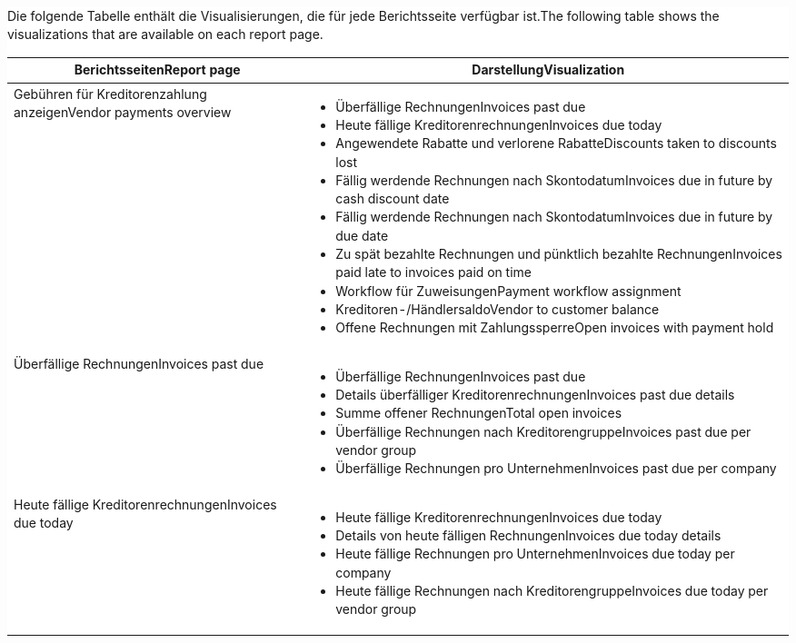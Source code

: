 <span data-ttu-id="433f2-136">Die folgende Tabelle enthält die Visualisierungen, die für jede Berichtsseite verfügbar ist.</span><span class="sxs-lookup"><span data-stu-id="433f2-136">The following table shows the visualizations that are available on each report page.</span></span>


|            <span data-ttu-id="433f2-137">Berichtsseiten</span><span class="sxs-lookup"><span data-stu-id="433f2-137">Report page</span></span>            |                                                                                                                                                                                <span data-ttu-id="433f2-138">Darstellung</span><span class="sxs-lookup"><span data-stu-id="433f2-138">Visualization</span></span>                                                                                                                                                                                |
|-----------------------------------|-----------------------------------------------------------------------------------------------------------------------------------------------------------------------------------------------------------------------------------------------------------------------------------------------------------------------------------------------------------------------------|
|     <span data-ttu-id="433f2-139">Gebühren für Kreditorenzahlung anzeigen</span><span class="sxs-lookup"><span data-stu-id="433f2-139">Vendor payments overview</span></span>      | <ul><li><span data-ttu-id="433f2-140">Überfällige Rechnungen</span><span class="sxs-lookup"><span data-stu-id="433f2-140">Invoices past due</span></span></li><li><span data-ttu-id="433f2-141">Heute fällige Kreditorenrechnungen</span><span class="sxs-lookup"><span data-stu-id="433f2-141">Invoices due today</span></span></li><li><span data-ttu-id="433f2-142">Angewendete Rabatte und verlorene Rabatte</span><span class="sxs-lookup"><span data-stu-id="433f2-142">Discounts taken to discounts lost</span></span></li><li><span data-ttu-id="433f2-143">Fällig werdende Rechnungen nach Skontodatum</span><span class="sxs-lookup"><span data-stu-id="433f2-143">Invoices due in future by cash discount date</span></span></li><li><span data-ttu-id="433f2-144">Fällig werdende Rechnungen nach Skontodatum</span><span class="sxs-lookup"><span data-stu-id="433f2-144">Invoices due in future by due date</span></span></li><li><span data-ttu-id="433f2-145">Zu spät bezahlte Rechnungen und pünktlich bezahlte Rechnungen</span><span class="sxs-lookup"><span data-stu-id="433f2-145">Invoices paid late to invoices paid on time</span></span></li><li><span data-ttu-id="433f2-146">Workflow für Zuweisungen</span><span class="sxs-lookup"><span data-stu-id="433f2-146">Payment workflow assignment</span></span></li><li><span data-ttu-id="433f2-147">Kreditoren-/Händlersaldo</span><span class="sxs-lookup"><span data-stu-id="433f2-147">Vendor to customer balance</span></span></li><li><span data-ttu-id="433f2-148">Offene Rechnungen mit Zahlungssperre</span><span class="sxs-lookup"><span data-stu-id="433f2-148">Open invoices with payment hold</span></span></li></ul> |
|         <span data-ttu-id="433f2-149">Überfällige Rechnungen</span><span class="sxs-lookup"><span data-stu-id="433f2-149">Invoices past due</span></span>         |                                                                                             <ul><li><span data-ttu-id="433f2-150">Überfällige Rechnungen</span><span class="sxs-lookup"><span data-stu-id="433f2-150">Invoices past due</span></span></li><li><span data-ttu-id="433f2-151">Details überfälliger Kreditorenrechnungen</span><span class="sxs-lookup"><span data-stu-id="433f2-151">Invoices past due details</span></span></li><li><span data-ttu-id="433f2-152">Summe offener Rechnungen</span><span class="sxs-lookup"><span data-stu-id="433f2-152">Total open invoices</span></span></li><li><span data-ttu-id="433f2-153">Überfällige Rechnungen nach Kreditorengruppe</span><span class="sxs-lookup"><span data-stu-id="433f2-153">Invoices past due per vendor group</span></span></li><li><span data-ttu-id="433f2-154">Überfällige Rechnungen pro Unternehmen</span><span class="sxs-lookup"><span data-stu-id="433f2-154">Invoices past due per company</span></span></li></ul>                                                                                              |
|        <span data-ttu-id="433f2-155">Heute fällige Kreditorenrechnungen</span><span class="sxs-lookup"><span data-stu-id="433f2-155">Invoices due today</span></span>         |                                                                                                         <ul><li><span data-ttu-id="433f2-156">Heute fällige Kreditorenrechnungen</span><span class="sxs-lookup"><span data-stu-id="433f2-156">Invoices due today</span></span></li><li><span data-ttu-id="433f2-157">Details von heute fälligen Rechnungen</span><span class="sxs-lookup"><span data-stu-id="433f2-157">Invoices due today details</span></span></li><li><span data-ttu-id="433f2-158">Heute fällige Rechnungen pro Unternehmen</span><span class="sxs-lookup"><span data-stu-id="433f2-158">Invoices due today per company</span></span></li><li><span data-ttu-id="433f2-159">Heute fällige Rechnungen nach Kreditorengruppe</span><span class="sxs-lookup"><span data-stu-id="433f2-159">Invoices due today per vendor group</span></span></li></ul>                                                                                                          |